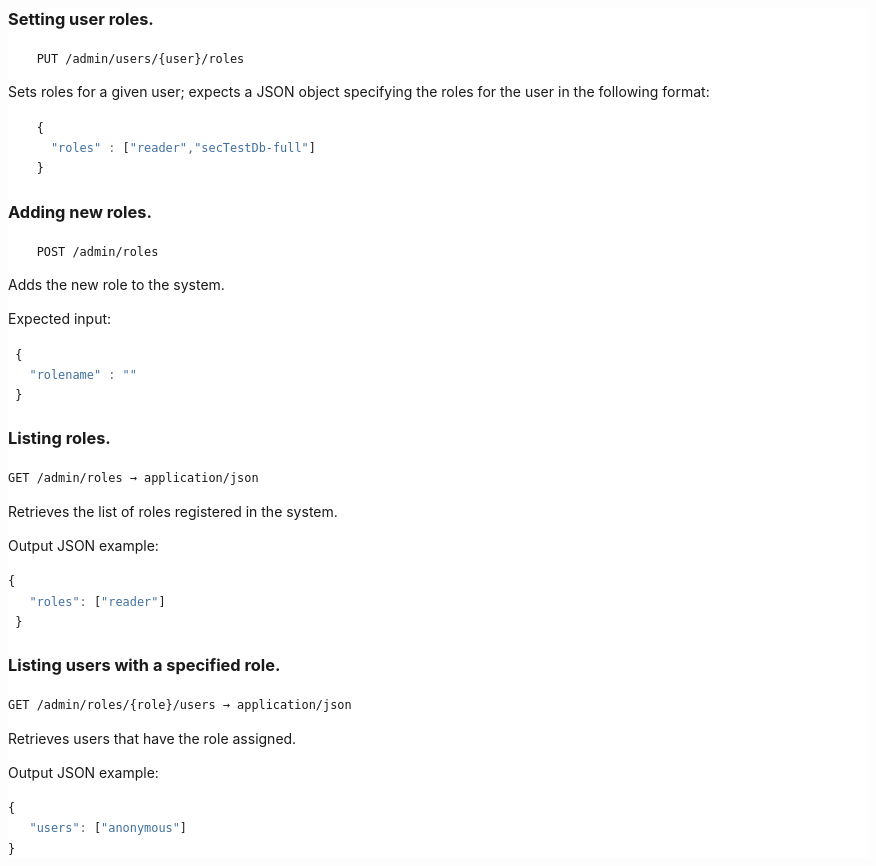 ### Setting user roles.

```http
    PUT /admin/users/{user}/roles
```

Sets roles for a given user; expects a JSON object specifying the roles
for the user in the following format:

``` javascript
    {
      "roles" : ["reader","secTestDb-full"]
    }
```

### Adding new roles.

``` http
    POST /admin/roles
```

Adds the new role to the system.

Expected input:

``` javascript
 {
   "rolename" : ""
 }
```

### Listing roles.

``` http
GET /admin/roles → application/json
```

Retrieves the list of roles registered in the system.

Output JSON example:

``` javascript
{
   "roles": ["reader"]
 }
```

### Listing users with a specified role.

``` http
GET /admin/roles/{role}/users → application/json
```

Retrieves users that have the role assigned.

Output JSON example:

``` javascript
{
   "users": ["anonymous"]
}
```

